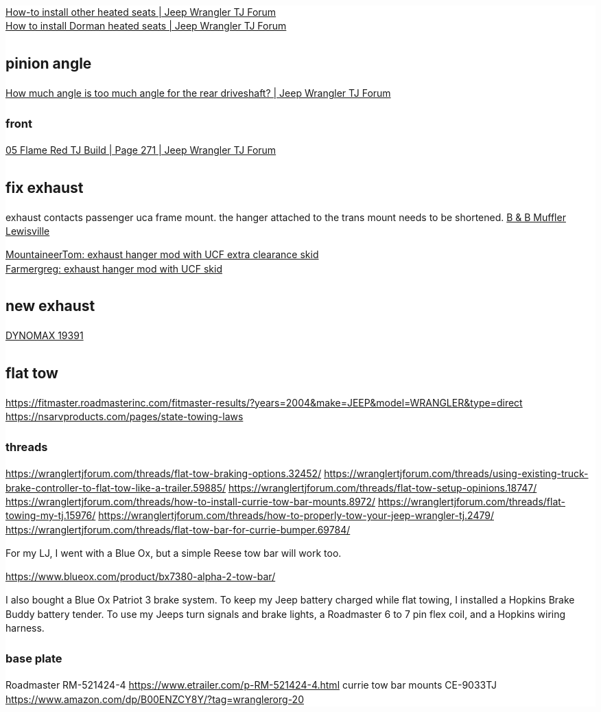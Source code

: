 [How-to install other heated seats | Jeep Wrangler TJ Forum](https://wranglertjforum.com/threads/how-to-install-heated-seats-in-your-jeep-wrangler-tj.15326/)  
[How to install Dorman heated seats | Jeep Wrangler TJ Forum](https://wranglertjforum.com/threads/how-to-install-heated-seats-in-your-jeep-wrangler-tj.4414/)  

## pinion angle
[How much angle is too much angle for the rear driveshaft? | Jeep Wrangler TJ Forum](https://wranglertjforum.com/threads/how-much-angle-is-too-much-angle-for-the-rear-driveshaft.32017/post-517967)  

### front
[05 Flame Red TJ Build | Page 271 | Jeep Wrangler TJ Forum](https://wranglertjforum.com/threads/05-flame-red-tj-build.3998/post-1211356)  

## fix exhaust
exhaust contacts passenger uca frame mount. the hanger attached to the trans mount needs to be shortened.
[B & B Muffler Lewisville](https://bandbmufflerlew.com)  

[MountaineerTom: exhaust hanger mod with UCF extra clearance skid](https://wranglertjforum.com/threads/mountaineertoms-2006-jeep-wrangler-unlimited.14995/post-1268074)  
[Farmergreg: exhaust hanger mod with UCF skid](https://wranglertjforum.com/threads/2006-ljr-ucf-skids-and-tummy-tuck.10972/post-243059)  

## new exhaust 
[DYNOMAX 19391](https://www.rockauto.com/en/moreinfo.php?pk=920550&jsn=3)

## flat tow
https://fitmaster.roadmasterinc.com/fitmaster-results/?years=2004&make=JEEP&model=WRANGLER&type=direct
https://nsarvproducts.com/pages/state-towing-laws  

### threads
https://wranglertjforum.com/threads/flat-tow-braking-options.32452/
https://wranglertjforum.com/threads/using-existing-truck-brake-controller-to-flat-tow-like-a-trailer.59885/
https://wranglertjforum.com/threads/flat-tow-setup-opinions.18747/
https://wranglertjforum.com/threads/how-to-install-currie-tow-bar-mounts.8972/
https://wranglertjforum.com/threads/flat-towing-my-tj.15976/
https://wranglertjforum.com/threads/how-to-properly-tow-your-jeep-wrangler-tj.2479/  
https://wranglertjforum.com/threads/flat-tow-bar-for-currie-bumper.69784/  


For my LJ, I went with a Blue Ox, but a simple Reese tow bar will work too.

https://www.blueox.com/product/bx7380-alpha-2-tow-bar/

I also bought a Blue Ox Patriot 3 brake system. To keep my Jeep battery charged while flat towing, I installed a Hopkins Brake Buddy battery tender. To use my Jeeps turn signals and brake lights, a Roadmaster 6 to 7 pin flex coil, and a Hopkins wiring harness.

### base plate
Roadmaster RM-521424-4
https://www.etrailer.com/p-RM-521424-4.html
currie tow bar mounts CE-9033TJ
https://www.amazon.com/dp/B00ENZCY8Y/?tag=wranglerorg-20
